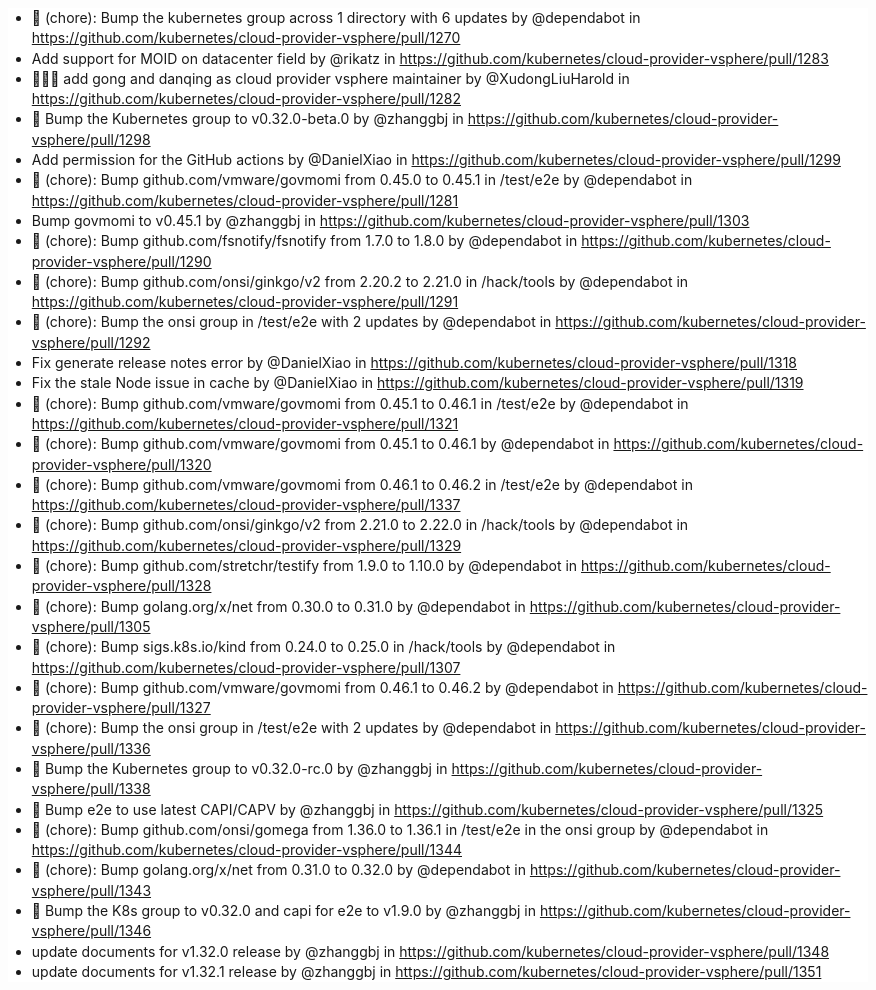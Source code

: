 * :seedling: (chore): Bump the kubernetes group across 1 directory with 6 updates by @dependabot in https://github.com/kubernetes/cloud-provider-vsphere/pull/1270
* Add support for MOID on datacenter field by @rikatz in https://github.com/kubernetes/cloud-provider-vsphere/pull/1283
* 🧑‍🤝‍🧑 add gong and danqing as cloud provider vsphere maintainer by @XudongLiuHarold in https://github.com/kubernetes/cloud-provider-vsphere/pull/1282
* 🌱 Bump the Kubernetes group to v0.32.0-beta.0 by @zhanggbj in https://github.com/kubernetes/cloud-provider-vsphere/pull/1298
* Add permission for the GitHub actions by @DanielXiao in https://github.com/kubernetes/cloud-provider-vsphere/pull/1299
* :seedling: (chore): Bump github.com/vmware/govmomi from 0.45.0 to 0.45.1 in /test/e2e by @dependabot in https://github.com/kubernetes/cloud-provider-vsphere/pull/1281
* Bump govmomi to v0.45.1 by @zhanggbj in https://github.com/kubernetes/cloud-provider-vsphere/pull/1303
* :seedling: (chore): Bump github.com/fsnotify/fsnotify from 1.7.0 to 1.8.0 by @dependabot in https://github.com/kubernetes/cloud-provider-vsphere/pull/1290
* :seedling: (chore): Bump github.com/onsi/ginkgo/v2 from 2.20.2 to 2.21.0 in /hack/tools by @dependabot in https://github.com/kubernetes/cloud-provider-vsphere/pull/1291
* :seedling: (chore): Bump the onsi group in /test/e2e with 2 updates by @dependabot in https://github.com/kubernetes/cloud-provider-vsphere/pull/1292
* Fix generate release notes error by @DanielXiao in https://github.com/kubernetes/cloud-provider-vsphere/pull/1318
* Fix the stale Node issue in cache by @DanielXiao in https://github.com/kubernetes/cloud-provider-vsphere/pull/1319
* :seedling: (chore): Bump github.com/vmware/govmomi from 0.45.1 to 0.46.1 in /test/e2e by @dependabot in https://github.com/kubernetes/cloud-provider-vsphere/pull/1321
* :seedling: (chore): Bump github.com/vmware/govmomi from 0.45.1 to 0.46.1 by @dependabot in https://github.com/kubernetes/cloud-provider-vsphere/pull/1320
* :seedling: (chore): Bump github.com/vmware/govmomi from 0.46.1 to 0.46.2 in /test/e2e by @dependabot in https://github.com/kubernetes/cloud-provider-vsphere/pull/1337
* :seedling: (chore): Bump github.com/onsi/ginkgo/v2 from 2.21.0 to 2.22.0 in /hack/tools by @dependabot in https://github.com/kubernetes/cloud-provider-vsphere/pull/1329
* :seedling: (chore): Bump github.com/stretchr/testify from 1.9.0 to 1.10.0 by @dependabot in https://github.com/kubernetes/cloud-provider-vsphere/pull/1328
* :seedling: (chore): Bump golang.org/x/net from 0.30.0 to 0.31.0 by @dependabot in https://github.com/kubernetes/cloud-provider-vsphere/pull/1305
* :seedling: (chore): Bump sigs.k8s.io/kind from 0.24.0 to 0.25.0 in /hack/tools by @dependabot in https://github.com/kubernetes/cloud-provider-vsphere/pull/1307
* :seedling: (chore): Bump github.com/vmware/govmomi from 0.46.1 to 0.46.2 by @dependabot in https://github.com/kubernetes/cloud-provider-vsphere/pull/1327
* :seedling: (chore): Bump the onsi group in /test/e2e with 2 updates by @dependabot in https://github.com/kubernetes/cloud-provider-vsphere/pull/1336
* 🌱 Bump the Kubernetes group to v0.32.0-rc.0 by @zhanggbj in https://github.com/kubernetes/cloud-provider-vsphere/pull/1338
* 🌱 Bump e2e to use latest CAPI/CAPV by @zhanggbj in https://github.com/kubernetes/cloud-provider-vsphere/pull/1325
* :seedling: (chore): Bump github.com/onsi/gomega from 1.36.0 to 1.36.1 in /test/e2e in the onsi group by @dependabot in https://github.com/kubernetes/cloud-provider-vsphere/pull/1344
* :seedling: (chore): Bump golang.org/x/net from 0.31.0 to 0.32.0 by @dependabot in https://github.com/kubernetes/cloud-provider-vsphere/pull/1343
* 🌱 Bump the K8s group to v0.32.0 and capi for e2e to v1.9.0 by @zhanggbj in https://github.com/kubernetes/cloud-provider-vsphere/pull/1346
* update documents for v1.32.0 release by @zhanggbj in https://github.com/kubernetes/cloud-provider-vsphere/pull/1348
* update documents for v1.32.1 release by @zhanggbj in https://github.com/kubernetes/cloud-provider-vsphere/pull/1351

